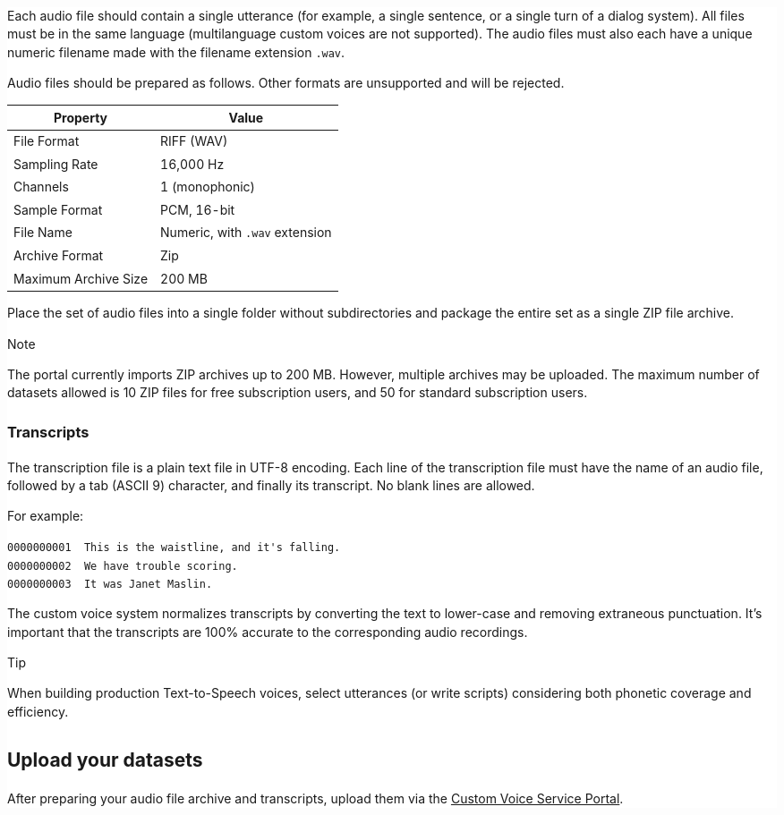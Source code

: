 Each audio file should contain a single utterance (for example, a single sentence, or a single turn of a dialog system). All files must be in the same language (multilanguage custom voices are not supported). The audio files must also each have a unique numeric filename made with the filename extension `.wav`.

Audio files should be prepared as follows. Other formats are unsupported and will be rejected.

| **Property** | **Value** |
| ------------ | --------- |
| File Format  | RIFF (WAV)|
| Sampling Rate| 16,000 Hz |
| Channels     | 1 (monophonic)  |
| Sample Format| PCM, 16-bit |
| File Name    | Numeric, with `.wav` extension |
| Archive Format| Zip      |
| Maximum Archive Size|200 MB|

Place the set of audio files into a single folder without subdirectories and package the entire set as a single ZIP file archive.

> [!NOTE]
> The portal currently imports ZIP archives up to 200 MB. However, multiple archives may be uploaded. The maximum number of datasets allowed is 10 ZIP files for free subscription users, and 50 for standard subscription users.

### Transcripts

The transcription file is a plain text file in UTF-8 encoding. Each line of the transcription file must have the name of an audio file, followed by a tab (ASCII 9) character, and finally its transcript. No blank lines are allowed.

For example:

```
0000000001	This is the waistline, and it's falling.
0000000002	We have trouble scoring.
0000000003	It was Janet Maslin.
```

The custom voice system normalizes transcripts by converting the text to lower-case and removing extraneous punctuation. It’s important that the transcripts are 100% accurate to the corresponding audio recordings.

> [!TIP]
> When building production Text-to-Speech voices, select utterances (or write scripts) considering both phonetic coverage and efficiency.

## Upload your datasets

After preparing your audio file archive and transcripts, upload them via the [Custom Voice Service Portal](https://customvoice.ai).
